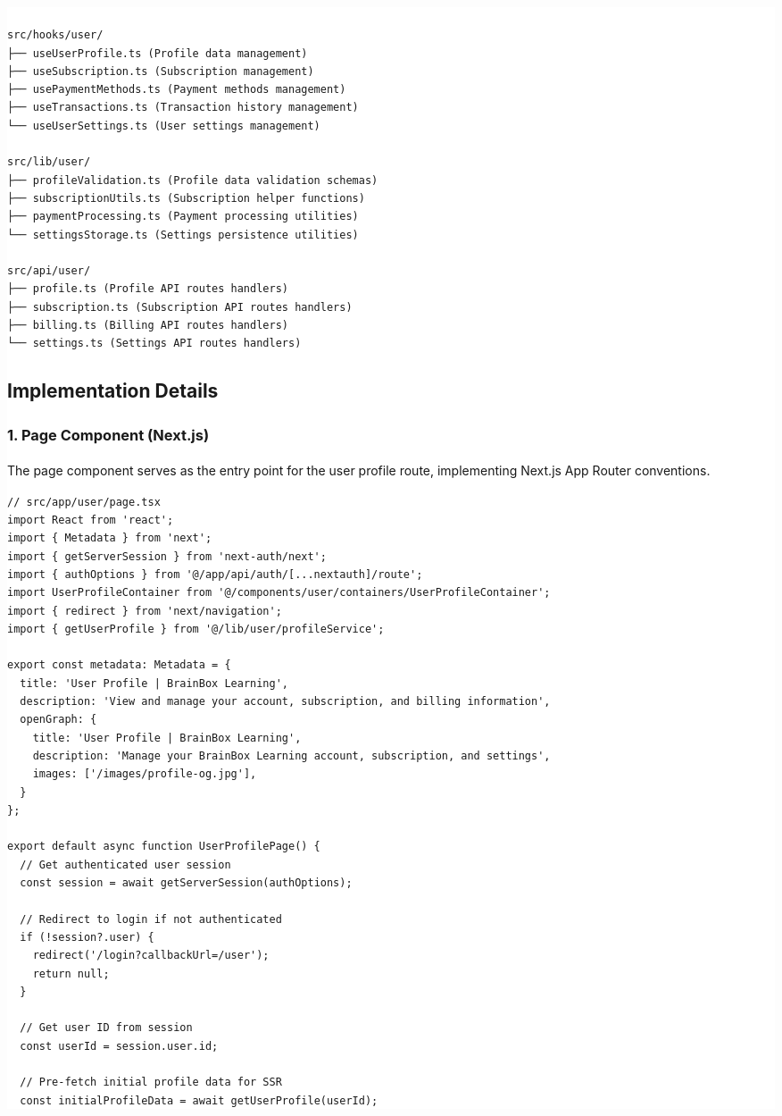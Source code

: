 ```

src/hooks/user/
├── useUserProfile.ts (Profile data management)
├── useSubscription.ts (Subscription management)
├── usePaymentMethods.ts (Payment methods management)
├── useTransactions.ts (Transaction history management)
└── useUserSettings.ts (User settings management)

src/lib/user/
├── profileValidation.ts (Profile data validation schemas)
├── subscriptionUtils.ts (Subscription helper functions)
├── paymentProcessing.ts (Payment processing utilities)
└── settingsStorage.ts (Settings persistence utilities)

src/api/user/
├── profile.ts (Profile API routes handlers)
├── subscription.ts (Subscription API routes handlers)
├── billing.ts (Billing API routes handlers)
└── settings.ts (Settings API routes handlers)
```

## Implementation Details

### 1. Page Component (Next.js)

The page component serves as the entry point for the user profile route, implementing Next.js App Router conventions.

```tsx
// src/app/user/page.tsx
import React from 'react';
import { Metadata } from 'next';
import { getServerSession } from 'next-auth/next';
import { authOptions } from '@/app/api/auth/[...nextauth]/route';
import UserProfileContainer from '@/components/user/containers/UserProfileContainer';
import { redirect } from 'next/navigation';
import { getUserProfile } from '@/lib/user/profileService';

export const metadata: Metadata = {
  title: 'User Profile | BrainBox Learning',
  description: 'View and manage your account, subscription, and billing information',
  openGraph: {
    title: 'User Profile | BrainBox Learning',
    description: 'Manage your BrainBox Learning account, subscription, and settings',
    images: ['/images/profile-og.jpg'],
  }
};

export default async function UserProfilePage() {
  // Get authenticated user session
  const session = await getServerSession(authOptions);
  
  // Redirect to login if not authenticated
  if (!session?.user) {
    redirect('/login?callbackUrl=/user');
    return null;
  }
  
  // Get user ID from session
  const userId = session.user.id;
  
  // Pre-fetch initial profile data for SSR
  const initialProfileData = await getUserProfile(userId);
```